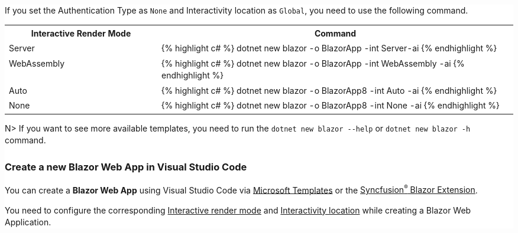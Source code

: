 If you set the Authentication Type as `None` and Interactivity location as `Global`, you need to use the following command.

<table style="width:100%">
<tr>
<th style="width:30%">Interactive Render Mode</th>
<th style="width:70%">Command</th>
</tr>
<tr>
<td>Server</td>
<td>
{% highlight c# %}
dotnet new blazor -o BlazorApp -int Server-ai
{% endhighlight %}
</td>
</tr>
<tr>
<td>WebAssembly</td>
<td>
{% highlight c# %}
dotnet new blazor -o BlazorApp -int WebAssembly -ai
{% endhighlight %}
</td>
</tr>
<tr>
<td>Auto</td>
<td>
{% highlight c# %}
dotnet new blazor -o BlazorApp8 -int Auto -ai
{% endhighlight %}
</td>
</tr>
<tr>
<td>None</td>
<td>
{% highlight c# %}
dotnet new blazor -o BlazorApp8 -int None -ai
{% endhighlight %}
</td>
</tr>
</table>

N> If you want to see more available templates, you need to run the `dotnet new blazor --help` or `dotnet new blazor -h` command.

### Create a new Blazor Web App in Visual Studio Code

You can create a **Blazor Web App** using Visual Studio Code via [Microsoft Templates](https://learn.microsoft.com/en-us/aspnet/core/blazor/tooling?view=aspnetcore-8.0&pivots=vsc) or the [Syncfusion<sup style="font-size:70%">&reg;</sup> Blazor Extension](https://blazor.syncfusion.com/documentation/visual-studio-code-integration/create-project).

You need to configure the corresponding [Interactive render mode](https://learn.microsoft.com/en-us/aspnet/core/blazor/components/render-modes?view=aspnetcore-8.0#render-modes) and [Interactivity location](https://learn.microsoft.com/en-us/aspnet/core/blazor/tooling?view=aspnetcore-8.0&pivots=vsc) while creating a Blazor Web Application.
